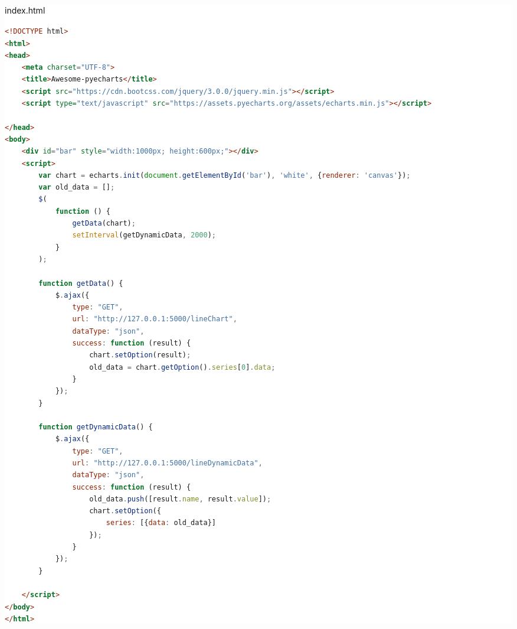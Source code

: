 index.html
```html
<!DOCTYPE html>
<html>
<head>
    <meta charset="UTF-8">
    <title>Awesome-pyecharts</title>
    <script src="https://cdn.bootcss.com/jquery/3.0.0/jquery.min.js"></script>
    <script type="text/javascript" src="https://assets.pyecharts.org/assets/echarts.min.js"></script>

</head>
<body>
    <div id="bar" style="width:1000px; height:600px;"></div>
    <script>
        var chart = echarts.init(document.getElementById('bar'), 'white', {renderer: 'canvas'});
        var old_data = [];
        $(
            function () {
                getData(chart);
                setInterval(getDynamicData, 2000);
            }
        );

        function getData() {
            $.ajax({
                type: "GET",
                url: "http://127.0.0.1:5000/lineChart",
                dataType: "json",
                success: function (result) {
                    chart.setOption(result);
                    old_data = chart.getOption().series[0].data;
                }
            });
        }

        function getDynamicData() {
            $.ajax({
                type: "GET",
                url: "http://127.0.0.1:5000/lineDynamicData",
                dataType: "json",
                success: function (result) {
                    old_data.push([result.name, result.value]);
                    chart.setOption({
                        series: [{data: old_data}]
                    });
                }
            });
        }

    </script>
</body>
</html>
```
